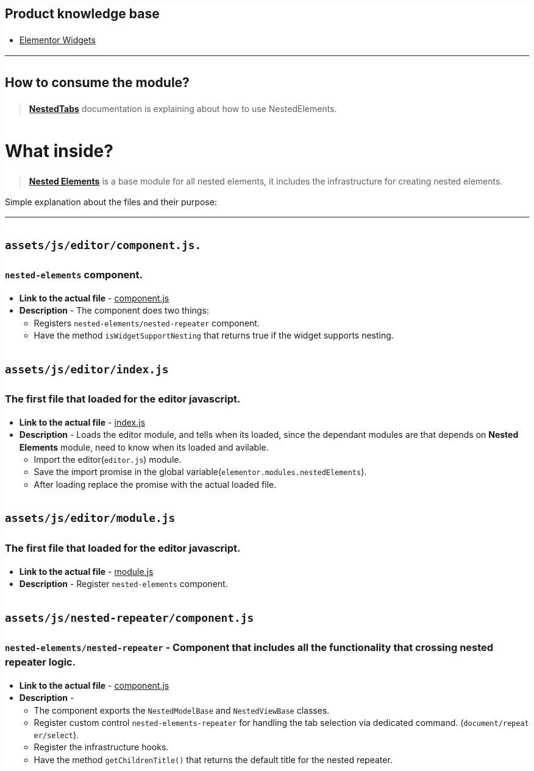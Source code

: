 ## Product knowledge base
* [Elementor Widgets](https://developers.elementor.com/docs/widgets/)

- --------------------------------------------------------------------------------------------------------------------------------

## How to consume the module?
>  [__NestedTabs__](../nested-tabs/index.md) documentation is explaining about how to use NestedElements.

#  What inside?
> [__Nested Elements__](#) is a base module for all nested elements, it includes the infrastructure for creating nested elements.

Simple explanation about the files and their purpose:
- --------------------------------------------------------------------------------------------------------------------------------

## `assets/js/editor/component.js.`
### `nested-elements` component.
* **Link to the actual file** - [component.js](../../../modules/nested-elements/assets/js/editor/component.js)
* **Description** - The component does two things:
    - Registers `nested-elements/nested-repeater` component.
    - Have the method `isWidgetSupportNesting` that returns true if the widget supports nesting.

## `assets/js/editor/index.js`
### The first file that loaded for the editor javascript.
* **Link to the actual file** - [index.js](../../../modules/nested-elements/assets/js/editor/index.js)
* **Description** - Loads the editor module, and tells when its loaded, since the dependant modules are that depends on __Nested Elements__ module, need to know when its loaded and avilable.
    - Import the editor(`editor.js`) module.
    - Save the import promise in the global variable(`elementor.modules.nestedElements`).
    - After loading replace the promise with the actual loaded file.


## `assets/js/editor/module.js` 
### The first file that loaded for the editor javascript.
* **Link to the actual file** - [module.js](../../../modules/nested-elements/assets/js/editor/module.js)
* **Description** - Register `nested-elements` component.

## `assets/js/nested-repeater/component.js`
### `nested-elements/nested-repeater` - Component that includes all the functionality that crossing nested repeater logic.
* **Link to the actual file** - [component.js](../../../modules/nested-elements/assets/js/editor/nested-repeater/component.js)
* **Description** - 
  - The component exports the `NestedModelBase` and `NestedViewBase` classes.
  - Register custom control `nested-elements-repeater` for handling the tab selection via dedicated command. (`document/repeater/select`).
  - Register the infrastructure hooks.
  - Have the method `getChildrenTitle()` that returns the default title for the nested repeater.
